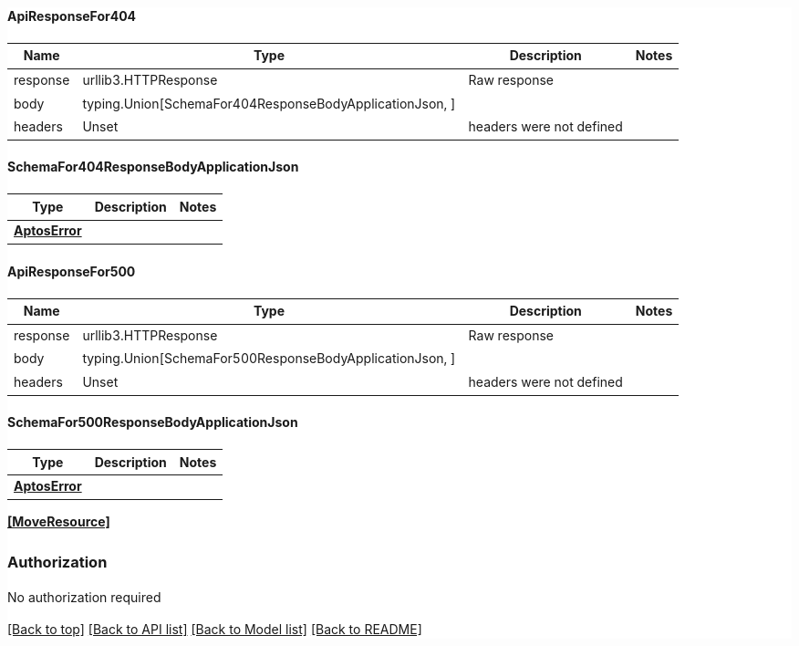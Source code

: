 
#### ApiResponseFor404
Name | Type | Description  | Notes
------------- | ------------- | ------------- | -------------
response | urllib3.HTTPResponse | Raw response |
body | typing.Union[SchemaFor404ResponseBodyApplicationJson, ] |  |
headers | Unset | headers were not defined |

#### SchemaFor404ResponseBodyApplicationJson
Type | Description  | Notes
------------- | ------------- | -------------
[**AptosError**](AptosError.md) |  | 


#### ApiResponseFor500
Name | Type | Description  | Notes
------------- | ------------- | ------------- | -------------
response | urllib3.HTTPResponse | Raw response |
body | typing.Union[SchemaFor500ResponseBodyApplicationJson, ] |  |
headers | Unset | headers were not defined |

#### SchemaFor500ResponseBodyApplicationJson
Type | Description  | Notes
------------- | ------------- | -------------
[**AptosError**](AptosError.md) |  | 



[**[MoveResource]**](MoveResource.md)

### Authorization

No authorization required

[[Back to top]](#) [[Back to API list]](../README.md#documentation-for-api-endpoints) [[Back to Model list]](../README.md#documentation-for-models) [[Back to README]](../README.md)

